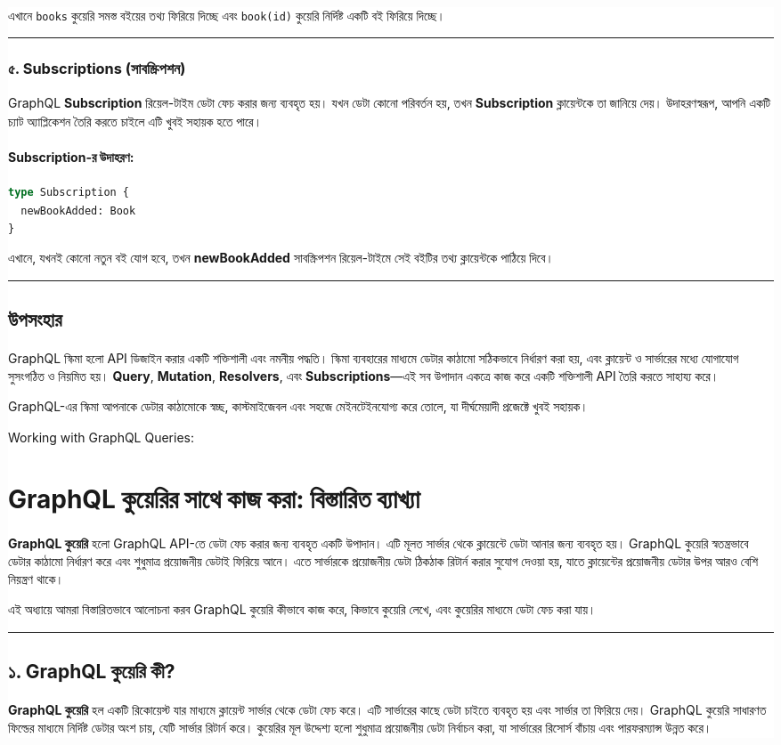 এখানে `books` কুয়েরি সমস্ত বইয়ের তথ্য ফিরিয়ে দিচ্ছে এবং `book(id)` কুয়েরি নির্দিষ্ট একটি বই ফিরিয়ে দিচ্ছে।

---

### **৫. Subscriptions** (সাবস্ক্রিপশন)

GraphQL **Subscription** রিয়েল-টাইম ডেটা ফেচ করার জন্য ব্যবহৃত হয়। যখন ডেটা কোনো পরিবর্তন হয়, তখন **Subscription** ক্লায়েন্টকে তা জানিয়ে দেয়। উদাহরণস্বরূপ, আপনি একটি চ্যাট অ্যাপ্লিকেশন তৈরি করতে চাইলে এটি খুবই সহায়ক হতে পারে।

#### **Subscription-র উদাহরণ:**

```graphql
type Subscription {
  newBookAdded: Book
}
```

এখানে, যখনই কোনো নতুন বই যোগ হবে, তখন **newBookAdded** সাবস্ক্রিপশন রিয়েল-টাইমে সেই বইটির তথ্য ক্লায়েন্টকে পাঠিয়ে দিবে।

---

## **উপসংহার**

GraphQL স্কিমা হলো API ডিজাইন করার একটি শক্তিশালী এবং নমনীয় পদ্ধতি। স্কিমা ব্যবহারের মাধ্যমে ডেটার কাঠামো সঠিকভাবে নির্ধারণ করা হয়, এবং ক্লায়েন্ট ও সার্ভারের মধ্যে যোগাযোগ সুসংগঠিত ও নিয়মিত হয়। **Query**, **Mutation**, **Resolvers**, এবং **Subscriptions**—এই সব উপাদান একত্রে কাজ করে একটি শক্তিশালী API তৈরি করতে সাহায্য করে। 

GraphQL-এর স্কিমা আপনাকে ডেটার কাঠামোকে স্বচ্ছ, কাস্টমাইজেবল এবং সহজে মেইনটেইনযোগ্য করে তোলে, যা দীর্ঘমেয়াদী প্রজেক্টে খুবই সহায়ক।


Working with GraphQL Queries:

# **GraphQL কুয়েরির সাথে কাজ করা: বিস্তারিত ব্যাখ্যা**

**GraphQL কুয়েরি** হলো GraphQL API-তে ডেটা ফেচ করার জন্য ব্যবহৃত একটি উপাদান। এটি মূলত সার্ভার থেকে ক্লায়েন্টে ডেটা আনার জন্য ব্যবহৃত হয়। GraphQL কুয়েরি স্বতন্ত্রভাবে ডেটার কাঠামো নির্ধারণ করে এবং শুধুমাত্র প্রয়োজনীয় ডেটাই ফিরিয়ে আনে। এতে সার্ভারকে প্রয়োজনীয় ডেটা ঠিকঠাক রিটার্ন করার সুযোগ দেওয়া হয়, যাতে ক্লায়েন্টের প্রয়োজনীয় ডেটার উপর আরও বেশি নিয়ন্ত্রণ থাকে।

এই অধ্যায়ে আমরা বিস্তারিতভাবে আলোচনা করব GraphQL কুয়েরি কীভাবে কাজ করে, কিভাবে কুয়েরি লেখে, এবং কুয়েরির মাধ্যমে ডেটা ফেচ করা যায়।

---

## **১. GraphQL কুয়েরি কী?**

**GraphQL কুয়েরি** হল একটি রিকোয়েস্ট যার মাধ্যমে ক্লায়েন্ট সার্ভার থেকে ডেটা ফেচ করে। এটি সার্ভারের কাছে ডেটা চাইতে ব্যবহৃত হয় এবং সার্ভার তা ফিরিয়ে দেয়। GraphQL কুয়েরি সাধারণত ফিল্ডের মাধ্যমে নির্দিষ্ট ডেটার অংশ চায়, যেটি সার্ভার রিটার্ন করে। কুয়েরির মূল উদ্দেশ্য হলো শুধুমাত্র প্রয়োজনীয় ডেটা নির্বাচন করা, যা সার্ভারের রিসোর্স বাঁচায় এবং পারফরম্যান্স উন্নত করে।
